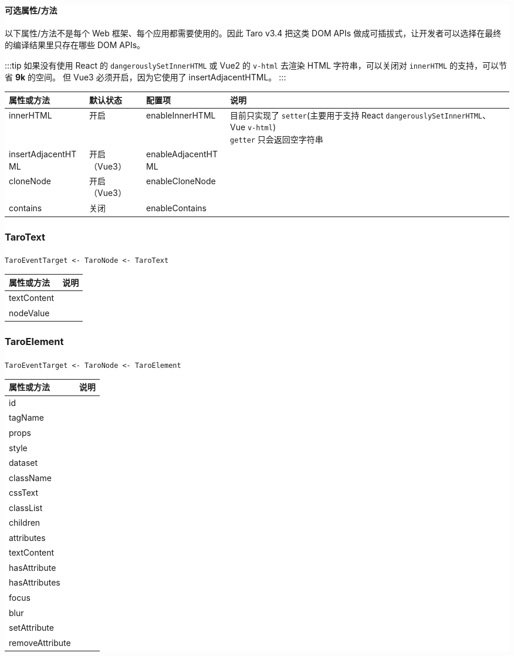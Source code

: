 #### 可选属性/方法

以下属性/方法不是每个 Web 框架、每个应用都需要使用的。因此 Taro v3.4 把这类 DOM APIs 做成可插拔式，让开发者可以选择在最终的编译结果里只存在哪些 DOM APIs。

:::tip
如果没有使用 React 的 `dangerouslySetInnerHTML` 或 Vue2 的 `v-html` 去渲染 HTML 字符串，可以关闭对 `innerHTML` 的支持，可以节省 **9k** 的空间。
但 Vue3 必须开启，因为它使用了 insertAdjacentHTML。
:::

| 属性或方法         | 默认状态     | 配置项             | 说明                                                                                                            |
| :----------------- | :----------- | :----------------- | :-------------------------------------------------------------------------------------------------------------- |
| innerHTML          | 开启         | enableInnerHTML    | 目前只实现了 `setter`(主要用于支持 React `dangerouslySetInnerHTML`、Vue `v-html`)<br/>`getter` 只会返回空字符串 |
| insertAdjacentHTML | 开启（Vue3） | enableAdjacentHTML |                                                                                                                 |
| cloneNode          | 开启（Vue3） | enableCloneNode    |                                                                                                                 |
| contains           | 关闭         | enableContains     |                                                                                                                 |

### TaroText

`TaroEventTarget <- TaroNode <- TaroText`

| 属性或方法  | 说明 |
| :---------- | :--- |
| textContent |      |
| nodeValue   |      |

### TaroElement

`TaroEventTarget <- TaroNode <- TaroElement`

| 属性或方法             | 说明 |
| :--------------------- | :--- |
| id                     |      |
| tagName                |      |
| props                  |      |
| style                  |      |
| dataset                |      |
| className              |      |
| cssText                |      |
| classList              |      |
| children               |      |
| attributes             |      |
| textContent            |      |
| hasAttribute           |      |
| hasAttributes          |      |
| focus                  |      |
| blur                   |      |
| setAttribute           |      |
| removeAttribute        |      |